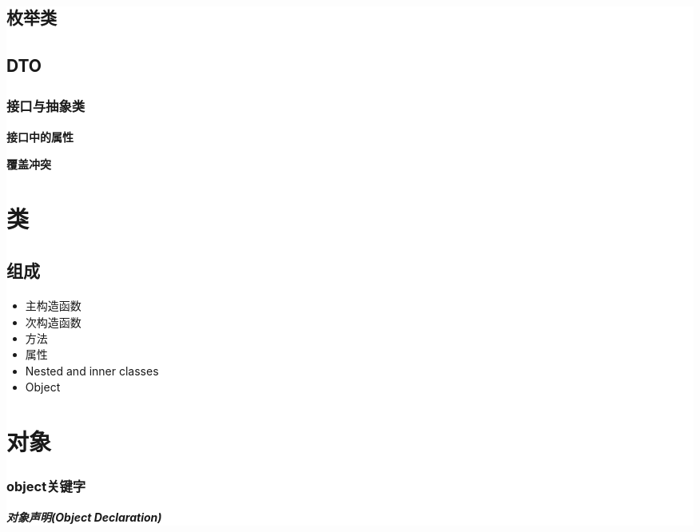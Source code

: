 















## 枚举类



## DTO









### 接口与抽象类

**接口中的属性**

**覆盖冲突**





# 类



## 组成

* 主构造函数
* 次构造函数
* 方法
* 属性
* Nested and inner classes
* Object 





# 对象



### object关键字

***对象声明(Object Declaration)***

